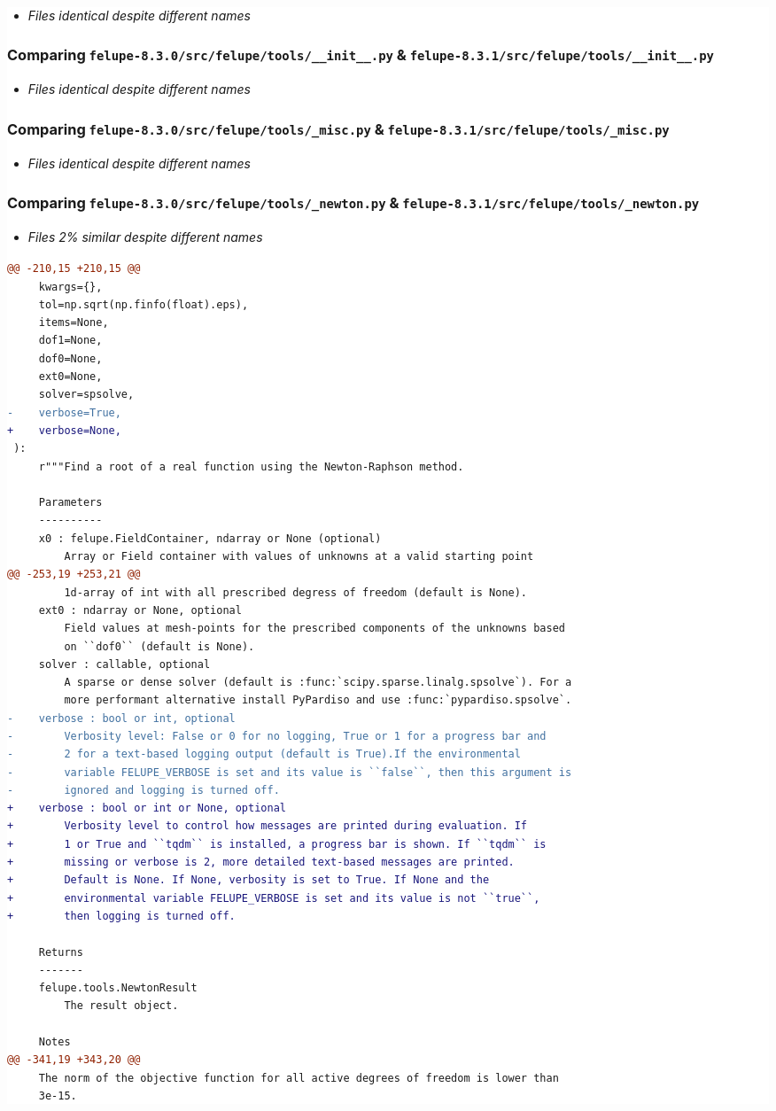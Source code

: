  * *Files identical despite different names*

### Comparing `felupe-8.3.0/src/felupe/tools/__init__.py` & `felupe-8.3.1/src/felupe/tools/__init__.py`

 * *Files identical despite different names*

### Comparing `felupe-8.3.0/src/felupe/tools/_misc.py` & `felupe-8.3.1/src/felupe/tools/_misc.py`

 * *Files identical despite different names*

### Comparing `felupe-8.3.0/src/felupe/tools/_newton.py` & `felupe-8.3.1/src/felupe/tools/_newton.py`

 * *Files 2% similar despite different names*

```diff
@@ -210,15 +210,15 @@
     kwargs={},
     tol=np.sqrt(np.finfo(float).eps),
     items=None,
     dof1=None,
     dof0=None,
     ext0=None,
     solver=spsolve,
-    verbose=True,
+    verbose=None,
 ):
     r"""Find a root of a real function using the Newton-Raphson method.
 
     Parameters
     ----------
     x0 : felupe.FieldContainer, ndarray or None (optional)
         Array or Field container with values of unknowns at a valid starting point
@@ -253,19 +253,21 @@
         1d-array of int with all prescribed degress of freedom (default is None).
     ext0 : ndarray or None, optional
         Field values at mesh-points for the prescribed components of the unknowns based
         on ``dof0`` (default is None).
     solver : callable, optional
         A sparse or dense solver (default is :func:`scipy.sparse.linalg.spsolve`). For a
         more performant alternative install PyPardiso and use :func:`pypardiso.spsolve`.
-    verbose : bool or int, optional
-        Verbosity level: False or 0 for no logging, True or 1 for a progress bar and
-        2 for a text-based logging output (default is True).If the environmental
-        variable FELUPE_VERBOSE is set and its value is ``false``, then this argument is
-        ignored and logging is turned off.
+    verbose : bool or int or None, optional
+        Verbosity level to control how messages are printed during evaluation. If
+        1 or True and ``tqdm`` is installed, a progress bar is shown. If ``tqdm`` is
+        missing or verbose is 2, more detailed text-based messages are printed.
+        Default is None. If None, verbosity is set to True. If None and the
+        environmental variable FELUPE_VERBOSE is set and its value is not ``true``,
+        then logging is turned off.
 
     Returns
     -------
     felupe.tools.NewtonResult
         The result object.
 
     Notes
@@ -341,19 +343,20 @@
     The norm of the objective function for all active degrees of freedom is lower than
     3e-15.
```